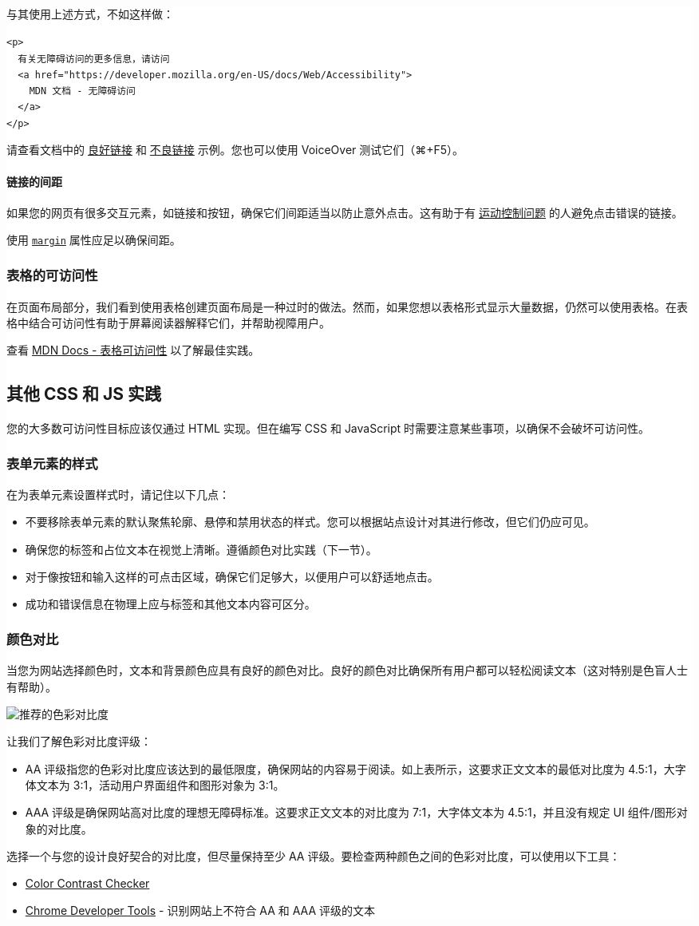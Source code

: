 与其使用上述方式，不如这样做：

```
<p>
  有关无障碍访问的更多信息，请访问
  <a href="https://developer.mozilla.org/en-US/docs/Web/Accessibility">
    MDN 文档 - 无障碍访问
  </a>
</p>
```

请查看文档中的 [良好链接][50] 和 [不良链接][51] 示例。您也可以使用 VoiceOver 测试它们（⌘+F5）。

#### 链接的间距

如果您的网页有很多交互元素，如链接和按钮，确保它们间距适当以防止意外点击。这有助于有 [运动控制问题][52] 的人避免点击错误的链接。

使用 [`margin`][53] 属性应足以确保间距。

### 表格的可访问性

在页面布局部分，我们看到使用表格创建页面布局是一种过时的做法。然而，如果您想以表格形式显示大量数据，仍然可以使用表格。在表格中结合可访问性有助于屏幕阅读器解释它们，并帮助视障用户。

查看 [MDN Docs - 表格可访问性][54] 以了解最佳实践。

## 其他 CSS 和 JS 实践

您的大多数可访问性目标应该仅通过 HTML 实现。但在编写 CSS 和 JavaScript 时需要注意某些事项，以确保不会破坏可访问性。

### 表单元素的样式

在为表单元素设置样式时，请记住以下几点：

- 不要移除表单元素的默认聚焦轮廓、悬停和禁用状态的样式。您可以根据站点设计对其进行修改，但它们仍应可见。

- 确保您的标签和占位文本在视觉上清晰。遵循颜色对比实践（下一节）。

- 对于像按钮和输入这样的可点击区域，确保它们足够大，以便用户可以舒适地点击。

- 成功和错误信息在物理上应与标签和其他文本内容可区分。

### 颜色对比

当您为网站选择颜色时，文本和背景颜色应具有良好的颜色对比。良好的颜色对比确保所有用户都可以轻松阅读文本（这对特别是色盲人士有帮助）。

![推荐的色彩对比度](https://cdn.hashnode.com/res/hashnode/image/upload/v1736175276741/40ee7fe4-110c-4dd1-95f3-4cb7620de032.png)

让我们了解色彩对比度评级：

-   AA 评级指您的色彩对比度应该达到的最低限度，确保网站的内容易于阅读。如上表所示，这要求正文文本的最低对比度为 4.5:1，大字体文本为 3:1，活动用户界面组件和图形对象为 3:1。
    
-   AAA 评级是确保网站高对比度的理想无障碍标准。这要求正文文本的对比度为 7:1，大字体文本为 4.5:1，并且没有规定 UI 组件/图形对象的对比度。
    

选择一个与您的设计良好契合的对比度，但尽量保持至少 AA 评级。要检查两种颜色之间的色彩对比度，可以使用以下工具：

-   [Color Contrast Checker][55]

-   [Chrome Developer Tools][56] - 识别网站上不符合 AA 和 AAA 评级的文本
    

[1]: #heading-what-is-accessibility
[2]: #heading-basic-accessibility-practices
[3]: #heading-semantic-and-non-semantic-html
[4]: #heading-text-content
[5]: #heading-page-layouts
[6]: #heading-interactive-elements
[7]: #heading-keyboard-accessibility
[8]: #heading-form-labels
[9]: #heading-links
[10]: #heading-table-accessibility
[11]: #heading-additional-css-and-javascript-practices
[12]: #heading-styling-form-elements
[13]: #heading-color-contrast
[14]: #heading-javascript-practices
[15]: #heading-advanced-accessibility-practices-wai-aria
[16]: #heading-the-role-attribute
[17]: #heading-aria--attribute
[18]: #heading-dynamic-content-attributes
[19]: #heading-form-validation-and-errors
[20]: #heading-using-non-semantic-elements-as-buttons
[21]: #heading-multimedia-accessibility
[22]: #heading-mobile-accessibility
[23]: https://axesslab.com/what-is-a-screen-reader/
[24]: https://seo.co/semantic-html/
[25]: https://developer.mozilla.org/en-US/docs/Glossary/Semantics#semantic_elements
[26]: https://developer.mozilla.org/en-US/docs/Web/HTML/Element/strong
[27]: https://developer.mozilla.org/en-US/docs/Web/HTML/Element/em
[28]: https://developer.mozilla.org/en-US/docs/Learn_web_development/Core/Structuring_content/Emphasis_and_importance
[29]: https://developer.mozilla.org/en-US/docs/Learn_web_development/Core/Structuring_content/Advanced_text_features#abbreviations
[30]: #heading-color-contrast
[31]: https://developer.mozilla.org/en-US/docs/Learn_web_development/Core/Text_styling
[32]: https://developer.mozilla.org/en-US/docs/Web/HTML/Element#content_sectioning
[33]: https://mdn.github.io/learning-area/tools-testing/cross-browser-testing/accessibility/native-keyboard-accessibility.html
[34]: https://developer.mozilla.org/en-US/docs/Web/HTML/Element#forms
[35]: https://developer.mozilla.org/en-US/docs/Web/HTML/Global_attributes/tabindex
[36]: #heading-multimedia-accessibility
[37]: https://mdn.github.io/learning-area/accessibility/html/good-form.html
[38]: https://mdn.github.io/learning-area/accessibility/html/bad-form.html
[39]: https://developer.mozilla.org/en-US/docs/Web/HTML/Element/input/checkbox
[40]: https://developer.mozilla.org/en-US/docs/Web/HTML/Element/input/radio
[41]: #heading-multimedia-accessibility
[42]: https://webaim.org/
[43]: https://developer.mozilla.org/en-US/docs/Web/CSS/text-decoration
[44]: https://developer.mozilla.org/en-US/docs/Web/CSS/:visited
[45]: https://developer.mozilla.org/en-US/docs/Web/CSS/:focus
[46]: https://developer.mozilla.org/en-US/docs/Web/CSS/:hover
[47]: #heading-color-contrast
[48]: https://developer.mozilla.org/en-US/docs/Web/CSS/Pseudo-classes
[49]: https://developer.mozilla.org/en-US/docs/Web/HTML/Element/a#href
[50]: https://mdn.github.io/learning-area/accessibility/html/good-links.html
[51]: https://mdn.github.io/learning-area/accessibility/html/bad-links.html
[52]: https://axesslab.com/hand-tremors/
[53]: https://developer.mozilla.org/en-US/docs/Web/CSS/margin
[54]: https://developer.mozilla.org/en-US/docs/Learn_web_development/Core/Structuring_content/Table_accessibility
[55]: https://webaim.org/resources/contrastchecker/
[56]: https://developer.chrome.com/docs/devtools/accessibility/contrast
[57]: https://developer.mozilla.org/en-US/docs/Web/API/Element/mouseover_event
[58]: https://developer.mozilla.org/en-US/docs/Web/API/Element/mouseout_event
[59]: https://developer.mozilla.org/en-US/docs/Web/API/Element/focus_event
[60]: https://developer.mozilla.org/en-US/docs/Web/API/Element/blur_event
[61]: https://mdn.github.io/learning-area/accessibility/css/form-validation.html
[62]: #heading-keyboard-accessibility
[63]: https://developer.mozilla.org/en-US/docs/Web/Accessibility/ARIA/Roles
[64]: https://developer.mozilla.org/en-US/docs/Web/Accessibility/ARIA/Attributes
[65]: https://mdn.github.io/learning-area/accessibility/aria/aria-no-live.html
[66]: https://developer.mozilla.org/en-US/docs/Web/Accessibility/ARIA/Attributes/aria-live
[67]: https://developer.mozilla.org/en-US/docs/Web/Accessibility/ARIA/Attributes/aria-atomic
[68]: https://mdn.github.io/learning-area/accessibility/aria/aria-live.html
[69]: https://developer.mozilla.org/en-US/docs/Web/Accessibility/ARIA/Roles/alert_role
[70]: https://developer.mozilla.org/en-US/docs/Web/Accessibility/ARIA/ARIA_Live_Regions
[71]: https://developer.mozilla.org/en-US/docs/Web/Accessibility/ARIA/Attributes/aria-relevant
[72]: https://mdn.github.io/learning-area/accessibility/css/form-validation.html
[73]: https://developer.mozilla.org/en-US/docs/Web/Accessibility/ARIA/Attributes/aria-required
[74]: #heading-interactive-elements
[75]: https://developer.mozilla.org/en-US/docs/Learn_web_development/Core/Accessibility/WAI-ARIA_basics#accessibility_of_non-semantic_controls_2
[76]: https://developer.mozilla.org/en-US/docs/Web/HTML/Element/audio
[77]: https://developer.mozilla.org/en-US/docs/Web/HTML/Element/video
[78]: https://developer.mozilla.org/en-US/docs/Web/API/HTMLMediaElement
[79]: https://developer.mozilla.org/en-US/docs/Learn_web_development/Core/Accessibility/Multimedia#creating_custom_audio_and_video_controls
[80]: https://developer.mozilla.org/en-US/docs/Learn_web_development/Core/Accessibility/Multimedia#audio_transcripts
[81]: https://mdn.github.io/learning-area/accessibility/multimedia/audio-transcript-ui/
[82]: https://github.com/mdn/learning-area/tree/main/accessibility/multimedia/audio-transcript-ui
[83]: https://developer.mozilla.org/en-US/docs/Web/HTML/Element/track
[84]: https://developer.mozilla.org/en-US/docs/Web/Media/Guides/Audio_and_video_delivery/Adding_captions_and_subtitles_to_HTML5_video
[85]: #heading-javascript-practices
[86]: https://developer.mozilla.org/en-US/docs/Web/API/Element/mousedown_event
[87]: https://developer.mozilla.org/en-US/docs/Web/API/Element/mouseup_event
[88]: https://developer.mozilla.org/en-US/docs/Web/API/Element/touchstart_event
[89]: https://developer.mozilla.org/en-US/docs/Web/API/Element/touchend_event
[90]: https://medium.com/gitconnected/read-this-to-make-your-website-responsive-35af4ab7992b
[91]: https://fritz-weisshart.de/meg_men/
[92]: https://developer.mozilla.org/en-US/docs/Learn_web_development/Core/Accessibility/Mobile#user_input
[93]: https://developer.mozilla.org/en-US/docs/Learn_web_development/Core/Accessibility/Mobile
[94]: https://developer.chrome.com/docs/lighthouse/overview
[95]: https://www.npmjs.com/package/eslint-plugin-jsx-a11y
[96]: https://github.com/KunalN25/accessibilityguide
[97]: https://developer.mozilla.org/en-US/docs/Web/Accessibility
[98]: https://www.youtube.com/watch?v=2oiBKSjOOFE